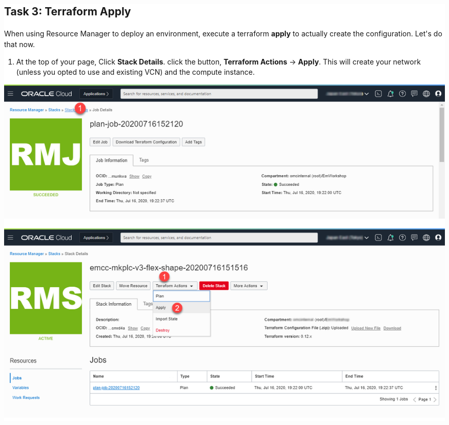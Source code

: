 ## Task 3: Terraform Apply
When using Resource Manager to deploy an environment, execute a terraform **apply** to actually create the configuration.  Let's do that now.

1.  At the top of your page, Click **Stack Details**.  click the button, **Terraform Actions** -> **Apply**.  This will create your network (unless you opted to use and existing VCN) and the compute instance.

  ![Job Succeeded](./images/em-stack-details-post-plan.png " ")

  ![Choose APPLY from Terraform Menu](./images/em-stack-apply-1.png " ")
